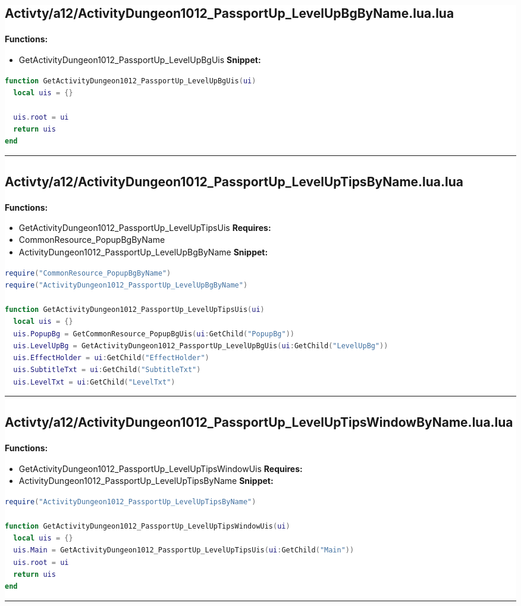 
## Activty/a12/ActivityDungeon1012_PassportUp_LevelUpBgByName.lua.lua
**Functions:**
- GetActivityDungeon1012_PassportUp_LevelUpBgUis
**Snippet:**
```lua
function GetActivityDungeon1012_PassportUp_LevelUpBgUis(ui)
  local uis = {}
  
  uis.root = ui
  return uis
end
```

---

## Activty/a12/ActivityDungeon1012_PassportUp_LevelUpTipsByName.lua.lua
**Functions:**
- GetActivityDungeon1012_PassportUp_LevelUpTipsUis
**Requires:**
- CommonResource_PopupBgByName
- ActivityDungeon1012_PassportUp_LevelUpBgByName
**Snippet:**
```lua
require("CommonResource_PopupBgByName")
require("ActivityDungeon1012_PassportUp_LevelUpBgByName")

function GetActivityDungeon1012_PassportUp_LevelUpTipsUis(ui)
  local uis = {}
  uis.PopupBg = GetCommonResource_PopupBgUis(ui:GetChild("PopupBg"))
  uis.LevelUpBg = GetActivityDungeon1012_PassportUp_LevelUpBgUis(ui:GetChild("LevelUpBg"))
  uis.EffectHolder = ui:GetChild("EffectHolder")
  uis.SubtitleTxt = ui:GetChild("SubtitleTxt")
  uis.LevelTxt = ui:GetChild("LevelTxt")
```

---

## Activty/a12/ActivityDungeon1012_PassportUp_LevelUpTipsWindowByName.lua.lua
**Functions:**
- GetActivityDungeon1012_PassportUp_LevelUpTipsWindowUis
**Requires:**
- ActivityDungeon1012_PassportUp_LevelUpTipsByName
**Snippet:**
```lua
require("ActivityDungeon1012_PassportUp_LevelUpTipsByName")

function GetActivityDungeon1012_PassportUp_LevelUpTipsWindowUis(ui)
  local uis = {}
  uis.Main = GetActivityDungeon1012_PassportUp_LevelUpTipsUis(ui:GetChild("Main"))
  uis.root = ui
  return uis
end
```

---
